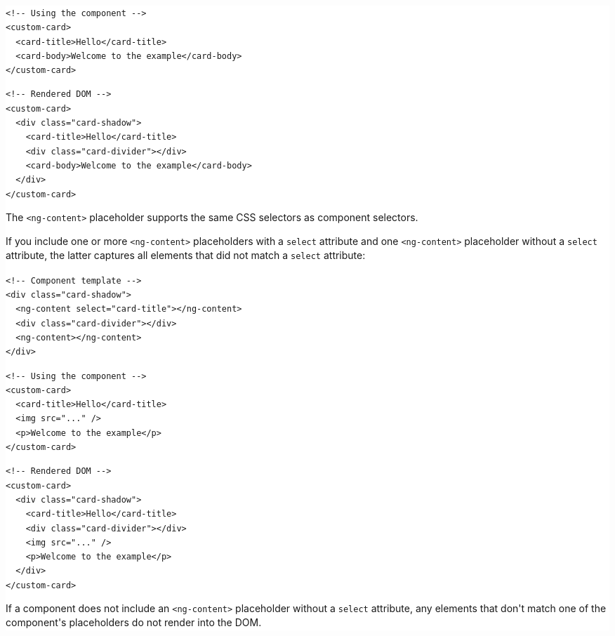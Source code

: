 ```angular-html
<!-- Using the component -->
<custom-card>
  <card-title>Hello</card-title>
  <card-body>Welcome to the example</card-body>
</custom-card>
```

```angular-html
<!-- Rendered DOM -->
<custom-card>
  <div class="card-shadow">
    <card-title>Hello</card-title>
    <div class="card-divider"></div>
    <card-body>Welcome to the example</card-body>
  </div>
</custom-card>
```

The `<ng-content>` placeholder supports the same CSS selectors as component selectors.

If you include one or more `<ng-content>` placeholders with a `select` attribute and one `<ng-content>` placeholder without a `select` attribute, the latter captures all elements that did not match a `select` attribute:

```angular-html
<!-- Component template -->
<div class="card-shadow">
  <ng-content select="card-title"></ng-content>
  <div class="card-divider"></div>
  <ng-content></ng-content>
</div>
```

```angular-html
<!-- Using the component -->
<custom-card>
  <card-title>Hello</card-title>
  <img src="..." />
  <p>Welcome to the example</p>
</custom-card>
```

```angular-html
<!-- Rendered DOM -->
<custom-card>
  <div class="card-shadow">
    <card-title>Hello</card-title>
    <div class="card-divider"></div>
    <img src="..." />
    <p>Welcome to the example</p>
  </div>
</custom-card>
```

If a component does not include an `<ng-content>` placeholder without a `select` attribute, any elements that don't match one of the component's placeholders do not render into the DOM.
